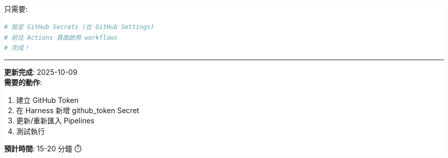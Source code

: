只需要:
```bash
# 設定 GitHub Secrets (在 GitHub Settings)
# 前往 Actions 頁面啟用 workflows
# 完成！
```

---

**更新完成**: 2025-10-09  
**需要的動作**: 
1. 建立 GitHub Token  
2. 在 Harness 新增 github_token Secret  
3. 更新/重新匯入 Pipelines  
4. 測試執行  

**預計時間**: 15-20 分鐘 ⏱️

